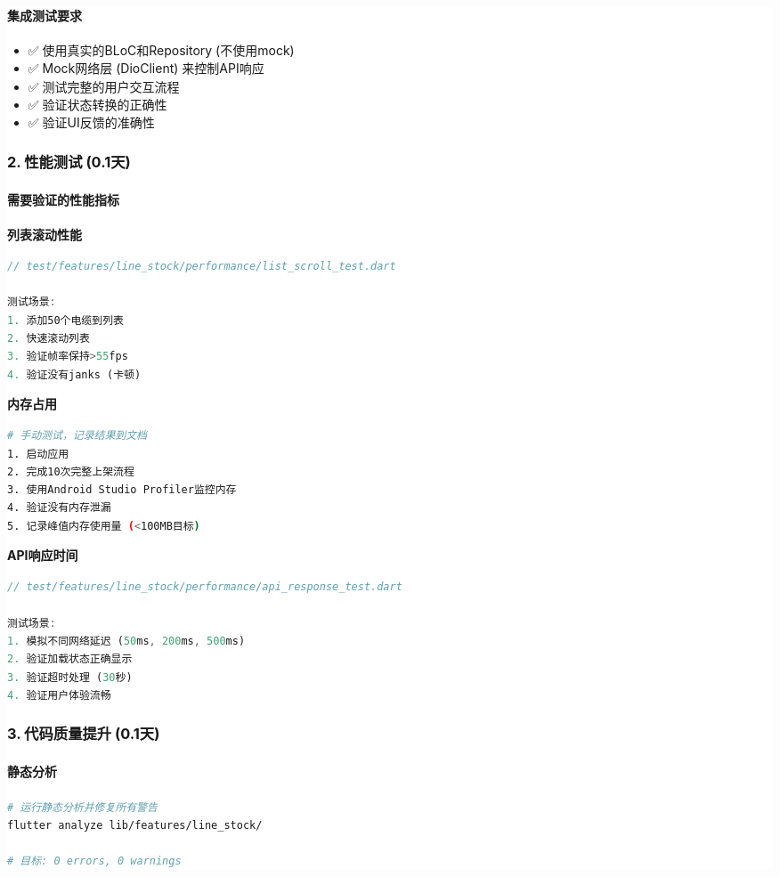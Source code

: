 #### 集成测试要求

- ✅ 使用真实的BLoC和Repository (不使用mock)
- ✅ Mock网络层 (DioClient) 来控制API响应
- ✅ 测试完整的用户交互流程
- ✅ 验证状态转换的正确性
- ✅ 验证UI反馈的准确性

### 2. 性能测试 (0.1天)

#### 需要验证的性能指标

**列表滚动性能**
```dart
// test/features/line_stock/performance/list_scroll_test.dart

测试场景:
1. 添加50个电缆到列表
2. 快速滚动列表
3. 验证帧率保持>55fps
4. 验证没有janks (卡顿)
```

**内存占用**
```bash
# 手动测试，记录结果到文档
1. 启动应用
2. 完成10次完整上架流程
3. 使用Android Studio Profiler监控内存
4. 验证没有内存泄漏
5. 记录峰值内存使用量 (<100MB目标)
```

**API响应时间**
```dart
// test/features/line_stock/performance/api_response_test.dart

测试场景:
1. 模拟不同网络延迟 (50ms, 200ms, 500ms)
2. 验证加载状态正确显示
3. 验证超时处理 (30秒)
4. 验证用户体验流畅
```

### 3. 代码质量提升 (0.1天)

#### 静态分析

```bash
# 运行静态分析并修复所有警告
flutter analyze lib/features/line_stock/

# 目标: 0 errors, 0 warnings
```
